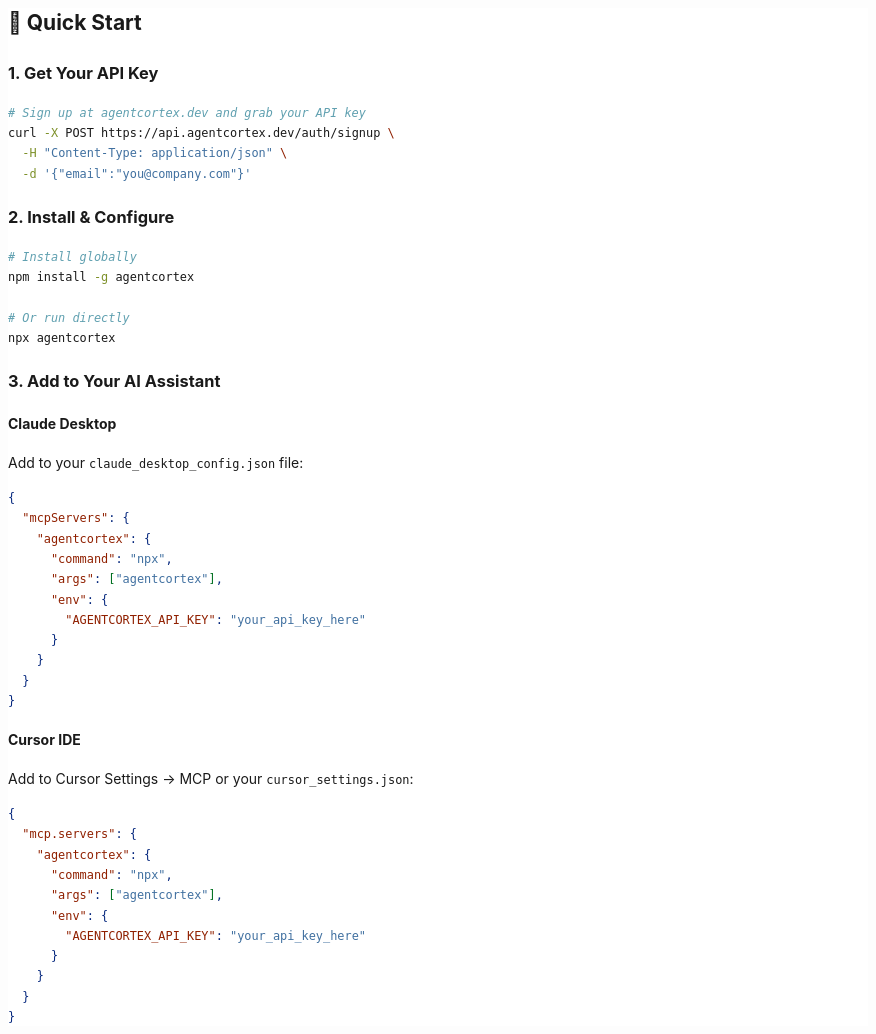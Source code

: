 ## 🚀 Quick Start

### 1. Get Your API Key
```bash
# Sign up at agentcortex.dev and grab your API key
curl -X POST https://api.agentcortex.dev/auth/signup \
  -H "Content-Type: application/json" \
  -d '{"email":"you@company.com"}'
```

### 2. Install & Configure
```bash
# Install globally
npm install -g agentcortex

# Or run directly
npx agentcortex
```

### 3. Add to Your AI Assistant

#### **Claude Desktop**
Add to your `claude_desktop_config.json` file:
```json
{
  "mcpServers": {
    "agentcortex": {
      "command": "npx",
      "args": ["agentcortex"],
      "env": {
        "AGENTCORTEX_API_KEY": "your_api_key_here"
      }
    }
  }
}
```

#### **Cursor IDE**
Add to Cursor Settings → MCP or your `cursor_settings.json`:
```json
{
  "mcp.servers": {
    "agentcortex": {
      "command": "npx",
      "args": ["agentcortex"],
      "env": {
        "AGENTCORTEX_API_KEY": "your_api_key_here"
      }
    }
  }
}
```
